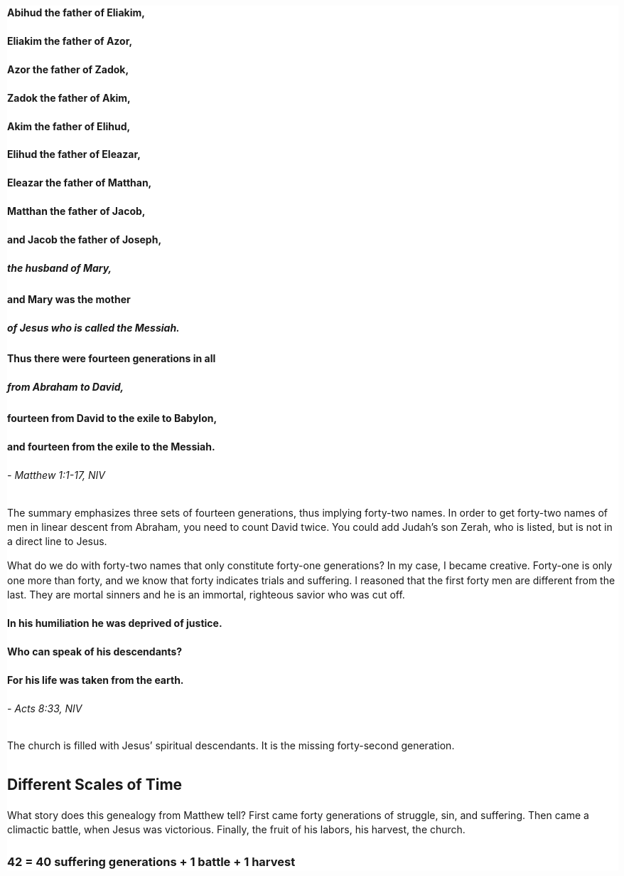 #### Abihud the father of Eliakim,
#### Eliakim the father of Azor, 
#### Azor the father of Zadok,
#### Zadok the father of Akim, 
#### Akim the father of Elihud,
#### Elihud the father of Eleazar, 
#### Eleazar the father of Matthan,
#### Matthan the father of Jacob,
#### and Jacob the father of Joseph, 
##### the husband of Mary, 
#### and Mary was the mother 
##### of Jesus who is called the Messiah.

#### Thus there were fourteen generations in all 
##### from Abraham to David, 
#### fourteen from David to the exile to Babylon, 
#### and fourteen from the exile to the Messiah. 
###### - Matthew 1:1-17, NIV

The summary emphasizes three sets of fourteen generations, thus implying forty-two names. 
In order to get forty-two names of men in linear descent from Abraham, you need to count David twice. 
You could add Judah’s son Zerah, who is listed, but is not in a direct line to Jesus.

What do we do with forty-two names that only constitute forty-one generations? In my case, I became creative. 
Forty-one is only one more than forty, and we know that forty indicates trials and suffering. 
I reasoned that the first forty men are different from the last. They are mortal sinners 
and he is an immortal, righteous savior who was cut off.

#### In his humiliation he was deprived of justice.
#### Who can speak of his descendants?
#### For his life was taken from the earth.
###### - Acts 8:33, NIV

The church is filled with Jesus’ spiritual descendants. It is the missing forty-second generation. 

## Different Scales of Time

What story does this genealogy from Matthew tell? First came forty generations of struggle, sin, and suffering. 
Then came a climactic battle, when Jesus was victorious. Finally, the fruit of his labors, his harvest, the church.

### 42 = 40 suffering generations + 1 battle + 1 harvest
